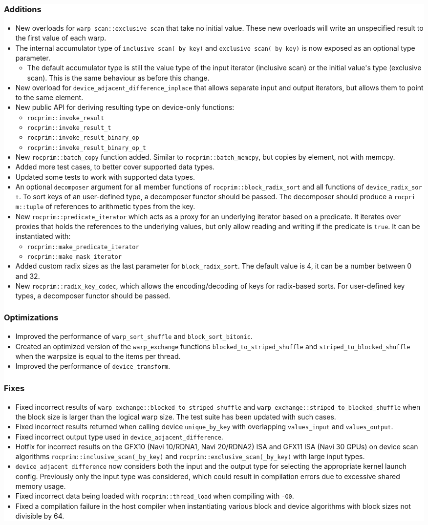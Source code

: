 ### Additions

* New overloads for `warp_scan::exclusive_scan` that take no initial value. These new overloads will write an unspecified result to the first value of each warp.
* The internal accumulator type of `inclusive_scan(_by_key)` and `exclusive_scan(_by_key)` is now exposed as an optional type parameter.
  * The default accumulator type is still the value type of the input iterator (inclusive scan) or the initial value's type (exclusive scan).
    This is the same behaviour as before this change.
* New overload for `device_adjacent_difference_inplace` that allows separate input and output iterators, but allows them to point to the same element.
* New public API for deriving resulting type on device-only functions:
  * `rocprim::invoke_result`
  * `rocprim::invoke_result_t`
  * `rocprim::invoke_result_binary_op`
  * `rocprim::invoke_result_binary_op_t`
* New `rocprim::batch_copy` function added. Similar to `rocprim::batch_memcpy`, but copies by element, not with memcpy.
* Added more test cases, to better cover supported data types.
* Updated some tests to work with supported data types.
* An optional `decomposer` argument for all member functions of `rocprim::block_radix_sort` and all functions of `device_radix_sort`.
  To sort keys of an user-defined type, a decomposer functor should be passed. The decomposer should produce a `rocprim::tuple`
  of references to arithmetic types from the key.
* New `rocprim::predicate_iterator` which acts as a proxy for an underlying iterator based on a predicate.
  It iterates over proxies that holds the references to the underlying values, but only allow reading and writing if the predicate is `true`.
  It can be instantiated with:
  * `rocprim::make_predicate_iterator`
  * `rocprim::make_mask_iterator`
* Added custom radix sizes as the last parameter for `block_radix_sort`. The default value is 4, it can be a number between 0 and 32.
* New `rocprim::radix_key_codec`, which allows the encoding/decoding of keys for radix-based sorts. For user-defined key types, a decomposer functor should be passed.

### Optimizations

* Improved the performance of `warp_sort_shuffle` and `block_sort_bitonic`.
* Created an optimized version of the `warp_exchange` functions `blocked_to_striped_shuffle` and `striped_to_blocked_shuffle` when the warpsize is equal to the items per thread.
* Improved the performance of `device_transform`.

### Fixes

* Fixed incorrect results of `warp_exchange::blocked_to_striped_shuffle` and `warp_exchange::striped_to_blocked_shuffle` when the block size is
  larger than the logical warp size. The test suite has been updated with such cases.
* Fixed incorrect results returned when calling device `unique_by_key` with overlapping `values_input` and `values_output`.
* Fixed incorrect output type used in `device_adjacent_difference`.
* Hotfix for incorrect results on the GFX10 (Navi 10/RDNA1, Navi 20/RDNA2) ISA and GFX11 ISA (Navi 30 GPUs) on device scan algorithms `rocprim::inclusive_scan(_by_key)` and `rocprim::exclusive_scan(_by_key)` with large input types.
* `device_adjacent_difference` now considers both the input and the output type for selecting the appropriate kernel launch config. Previously only the input type was considered, which could result in compilation errors due to excessive shared memory usage.
* Fixed incorrect data being loaded with `rocprim::thread_load` when compiling with `-O0`.
* Fixed a compilation failure in the host compiler when instantiating various block and device algorithms with block sizes not divisible by 64.
